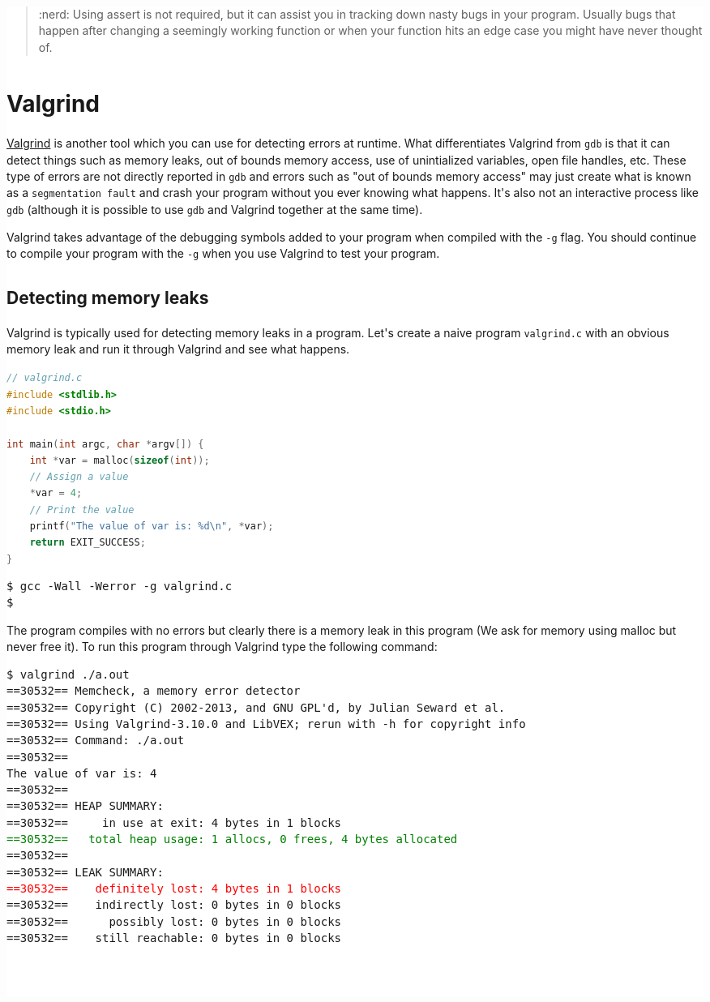 > :nerd: Using assert is not required, but it can assist you in tracking down nasty bugs in your program. Usually bugs that happen after changing a seemingly working function or when your function hits an edge case you might have never thought of.

# Valgrind

[Valgrind](http://valgrind.org/docs/manual/manual.html) is another tool which you can use for detecting errors at runtime. What differentiates Valgrind from `gdb` is that it can detect things such as memory leaks, out of bounds memory access, use of unintialized variables, open file handles, etc. These type of errors are not directly reported in `gdb` and errors such as "out of bounds memory access" may just create what is known as a `segmentation fault` and crash your program without you ever knowing what happens. It's also not an interactive process like `gdb` (although it is possible to use `gdb` and Valgrind together at the same time).

Valgrind  takes advantage of the debugging symbols added to your program when compiled with the `-g` flag. You should continue to compile your program with the `-g` when you use Valgrind to test your program.

## Detecting memory leaks

Valgrind is typically used for detecting memory leaks in a program. Let's create a naive program `valgrind.c` with an obvious memory leak and run it through Valgrind and see what happens.

```c
// valgrind.c
#include <stdlib.h>
#include <stdio.h>

int main(int argc, char *argv[]) {
	int *var = malloc(sizeof(int));
	// Assign a value
	*var = 4;
	// Print the value
	printf("The value of var is: %d\n", *var);
	return EXIT_SUCCESS;
}
```

<pre>
$ gcc -Wall -Werror -g valgrind.c
$
</pre>

The program compiles with no errors but clearly there is a memory leak in this program (We ask for memory using malloc but never free it). To run this program through Valgrind type the following command:

<pre>
$ valgrind ./a.out
==30532== Memcheck, a memory error detector
==30532== Copyright (C) 2002-2013, and GNU GPL'd, by Julian Seward et al.
==30532== Using Valgrind-3.10.0 and LibVEX; rerun with -h for copyright info
==30532== Command: ./a.out
==30532==
The value of var is: 4
==30532==
==30532== HEAP SUMMARY:
==30532==     in use at exit: 4 bytes in 1 blocks
<font color='green'>==30532==   total heap usage: 1 allocs, 0 frees, 4 bytes allocated</font>
==30532==
==30532== LEAK SUMMARY:
<font color='red'>==30532==    definitely lost: 4 bytes in 1 blocks</font>
==30532==    indirectly lost: 0 bytes in 0 blocks
==30532==      possibly lost: 0 bytes in 0 blocks
==30532==    still reachable: 0 bytes in 0 blocks